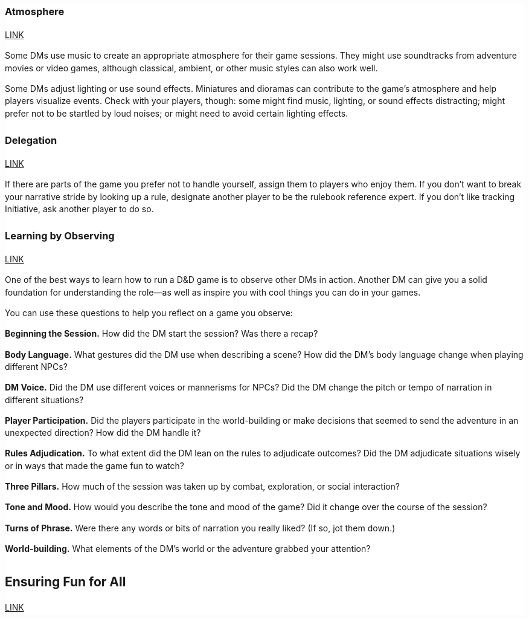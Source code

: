 ### Atmosphere
[LINK](https://www.dndbeyond.com/sources/dnd/dmg-2024/the-basics#Atmosphere)

Some DMs use music to create an appropriate atmosphere for their game sessions. They might use soundtracks from adventure movies or video games, although classical, ambient, or other music styles can also work well.

Some DMs adjust lighting or use sound effects. Miniatures and dioramas can contribute to the game’s atmosphere and help players visualize events. Check with your players, though: some might find music, lighting, or sound effects distracting; might prefer not to be startled by loud noises; or might need to avoid certain lighting effects.

### Delegation
[LINK](https://www.dndbeyond.com/sources/dnd/dmg-2024/the-basics#Delegation)

If there are parts of the game you prefer not to handle yourself, assign them to players who enjoy them. If you don’t want to break your narrative stride by looking up a rule, designate another player to be the rulebook reference expert. If you don’t like tracking Initiative, ask another player to do so.

### Learning by Observing
[LINK](https://www.dndbeyond.com/sources/dnd/dmg-2024/the-basics#LearningbyObserving)

One of the best ways to learn how to run a D&D game is to observe other DMs in action. Another DM can give you a solid foundation for understanding the role—as well as inspire you with cool things you can do in your games.

You can use these questions to help you reflect on a game you observe:

**Beginning the Session.** How did the DM start the session? Was there a recap?

**Body Language.** What gestures did the DM use when describing a scene? How did the DM’s body language change when playing different NPCs?

**DM Voice.** Did the DM use different voices or mannerisms for NPCs? Did the DM change the pitch or tempo of narration in different situations?

**Player Participation.** Did the players participate in the world-building or make decisions that seemed to send the adventure in an unexpected direction? How did the DM handle it?

**Rules Adjudication.** To what extent did the DM lean on the rules to adjudicate outcomes? Did the DM adjudicate situations wisely or in ways that made the game fun to watch?

**Three Pillars.** How much of the session was taken up by combat, exploration, or social interaction?

**Tone and Mood.** How would you describe the tone and mood of the game? Did it change over the course of the session?

**Turns of Phrase.** Were there any words or bits of narration you really liked? (If so, jot them down.)

**World-building.** What elements of the DM’s world or the adventure grabbed your attention?

## Ensuring Fun for All
[LINK](https://www.dndbeyond.com/sources/dnd/dmg-2024/the-basics#EnsuringFunforAll)
